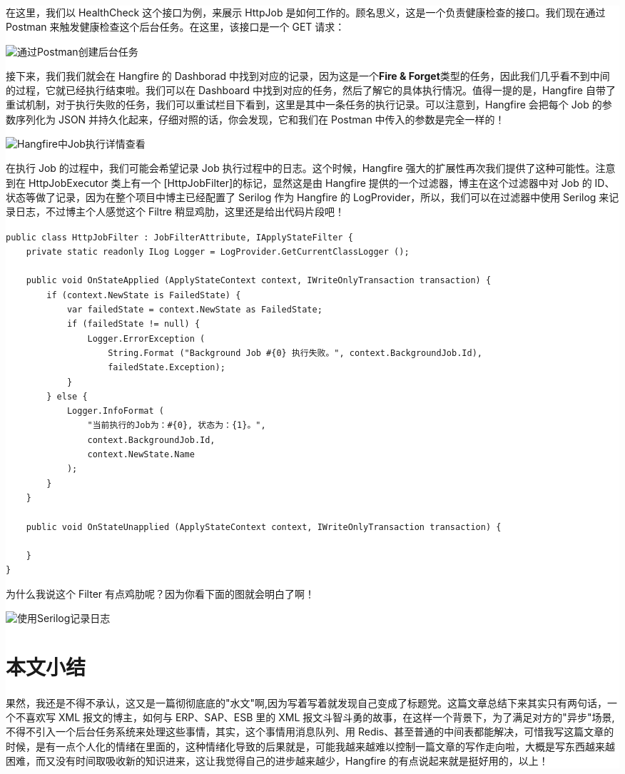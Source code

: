 在这里，我们以 HealthCheck 这个接口为例，来展示 HttpJob 是如何工作的。顾名思义，这是一个负责健康检查的接口。我们现在通过 Postman 来触发健康检查这个后台任务。在这里，该接口是一个 GET 请求：

![通过Postman创建后台任务](https://ww1.sinaimg.cn/large/4c36074fly1g4v4si2z4tj20t10cvaam.jpg)

接下来，我们我们就会在 Hangfire 的 Dashborad 中找到对应的记录，因为这是一个**Fire & Forget**类型的任务，因此我们几乎看不到中间的过程，它就已经执行结束啦。我们可以在 Dashboard 中找到对应的任务，然后了解它的具体执行情况。值得一提的是，Hangfire 自带了重试机制，对于执行失败的任务，我们可以重试栏目下看到，这里是其中一条任务的执行记录。可以注意到，Hangfire 会把每个 Job 的参数序列化为 JSON 并持久化起来，仔细对照的话，你会发现，它和我们在 Postman 中传入的参数是完全一样的！

![Hangfire中Job执行详情查看](https://ww1.sinaimg.cn/large/4c36074fly1g4v55j6cgfj21160j8wfq.jpg)



在执行 Job 的过程中，我们可能会希望记录 Job 执行过程中的日志。这个时候，Hangfire 强大的扩展性再次我们提供了这种可能性。注意到在 HttpJobExecutor 类上有一个 [HttpJobFilter]的标记，显然这是由 Hangfire 提供的一个过滤器，博主在这个过滤器中对 Job 的 ID、状态等做了记录，因为在整个项目中博主已经配置了 Serilog 作为 Hangfire 的 LogProvider，所以，我们可以在过滤器中使用 Serilog 来记录日志，不过博主个人感觉这个 Filtre 稍显鸡肋，这里还是给出代码片段吧！

```CSharp
public class HttpJobFilter : JobFilterAttribute, IApplyStateFilter {
    private static readonly ILog Logger = LogProvider.GetCurrentClassLogger ();

    public void OnStateApplied (ApplyStateContext context, IWriteOnlyTransaction transaction) {
        if (context.NewState is FailedState) {
            var failedState = context.NewState as FailedState;
            if (failedState != null) {
                Logger.ErrorException (
                    String.Format ("Background Job #{0} 执行失败。", context.BackgroundJob.Id),
                    failedState.Exception);
            }
        } else {
            Logger.InfoFormat (
                "当前执行的Job为：#{0}, 状态为：{1}。",
                context.BackgroundJob.Id,
                context.NewState.Name
            );
        }
    }

    public void OnStateUnapplied (ApplyStateContext context, IWriteOnlyTransaction transaction) {

    }
}
```

为什么我说这个 Filter 有点鸡肋呢？因为你看下面的图就会明白了啊！

![使用Serilog记录日志](https://ww1.sinaimg.cn/large/4c36074fly1g4vs8s6f2zj21f2074mxq.jpg)

# 本文小结
果然，我还是不得不承认，这又是一篇彻彻底底的"水文"啊,因为写着写着就发现自己变成了标题党。这篇文章总结下来其实只有两句话，一个不喜欢写 XML 报文的博主，如何与 ERP、SAP、ESB 里的 XML 报文斗智斗勇的故事，在这样一个背景下，为了满足对方的"异步"场景, 不得不引入一个后台任务系统来处理这些事情，其实，这个事情用消息队列、用 Redis、甚至普通的中间表都能解决，可惜我写这篇文章的时候，是有一点个人化的情绪在里面的，这种情绪化导致的后果就是，可能我越来越难以控制一篇文章的写作走向啦，大概是写东西越来越困难，而又没有时间取吸收新的知识进来，这让我觉得自己的进步越来越少，Hangfire 的有点说起来就是挺好用的，以上！
